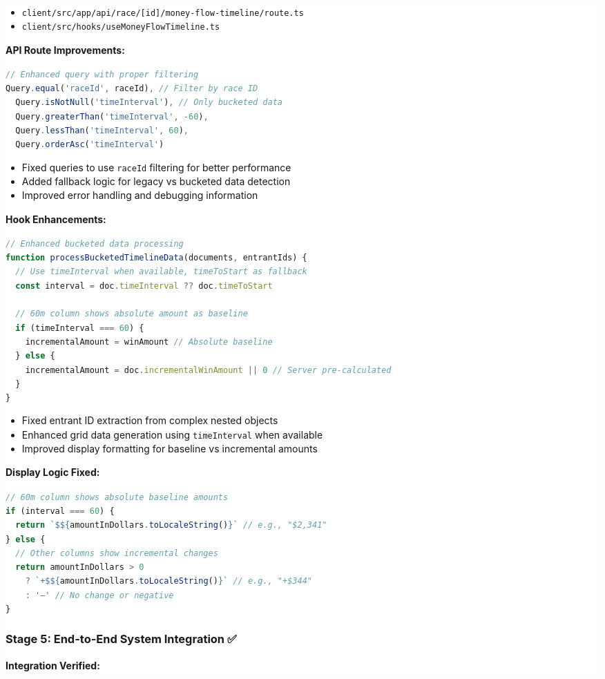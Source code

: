 - `client/src/app/api/race/[id]/money-flow-timeline/route.ts`
- `client/src/hooks/useMoneyFlowTimeline.ts`

**API Route Improvements:**

```typescript
// Enhanced query with proper filtering
Query.equal('raceId', raceId), // Filter by race ID
  Query.isNotNull('timeInterval'), // Only bucketed data
  Query.greaterThan('timeInterval', -60),
  Query.lessThan('timeInterval', 60),
  Query.orderAsc('timeInterval')
```

- Fixed queries to use `raceId` filtering for better performance
- Added fallback logic for legacy vs bucketed data detection
- Improved error handling and debugging information

**Hook Enhancements:**

```typescript
// Enhanced bucketed data processing
function processBucketedTimelineData(documents, entrantIds) {
  // Use timeInterval when available, timeToStart as fallback
  const interval = doc.timeInterval ?? doc.timeToStart

  // 60m column shows absolute amount as baseline
  if (timeInterval === 60) {
    incrementalAmount = winAmount // Absolute baseline
  } else {
    incrementalAmount = doc.incrementalWinAmount || 0 // Server pre-calculated
  }
}
```

- Fixed entrant ID extraction from complex nested objects
- Enhanced grid data generation using `timeInterval` when available
- Improved display formatting for baseline vs incremental amounts

**Display Logic Fixed:**

```typescript
// 60m column shows absolute baseline amounts
if (interval === 60) {
  return `$${amountInDollars.toLocaleString()}` // e.g., "$2,341"
} else {
  // Other columns show incremental changes
  return amountInDollars > 0
    ? `+$${amountInDollars.toLocaleString()}` // e.g., "+$344"
    : '—' // No change or negative
}
```

### Stage 5: End-to-End System Integration ✅

**Integration Verified:**
